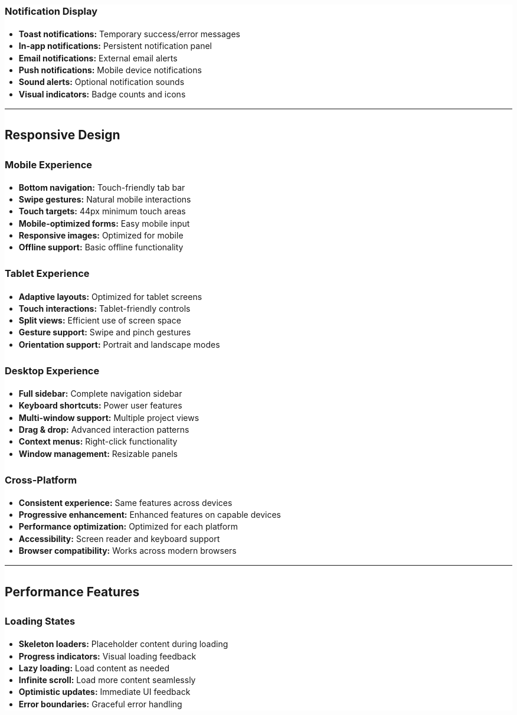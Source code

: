 ### Notification Display
- **Toast notifications:** Temporary success/error messages
- **In-app notifications:** Persistent notification panel
- **Email notifications:** External email alerts
- **Push notifications:** Mobile device notifications
- **Sound alerts:** Optional notification sounds
- **Visual indicators:** Badge counts and icons

---

## Responsive Design

### Mobile Experience
- **Bottom navigation:** Touch-friendly tab bar
- **Swipe gestures:** Natural mobile interactions
- **Touch targets:** 44px minimum touch areas
- **Mobile-optimized forms:** Easy mobile input
- **Responsive images:** Optimized for mobile
- **Offline support:** Basic offline functionality

### Tablet Experience
- **Adaptive layouts:** Optimized for tablet screens
- **Touch interactions:** Tablet-friendly controls
- **Split views:** Efficient use of screen space
- **Gesture support:** Swipe and pinch gestures
- **Orientation support:** Portrait and landscape modes

### Desktop Experience
- **Full sidebar:** Complete navigation sidebar
- **Keyboard shortcuts:** Power user features
- **Multi-window support:** Multiple project views
- **Drag & drop:** Advanced interaction patterns
- **Context menus:** Right-click functionality
- **Window management:** Resizable panels

### Cross-Platform
- **Consistent experience:** Same features across devices
- **Progressive enhancement:** Enhanced features on capable devices
- **Performance optimization:** Optimized for each platform
- **Accessibility:** Screen reader and keyboard support
- **Browser compatibility:** Works across modern browsers

---

## Performance Features

### Loading States
- **Skeleton loaders:** Placeholder content during loading
- **Progress indicators:** Visual loading feedback
- **Lazy loading:** Load content as needed
- **Infinite scroll:** Load more content seamlessly
- **Optimistic updates:** Immediate UI feedback
- **Error boundaries:** Graceful error handling
